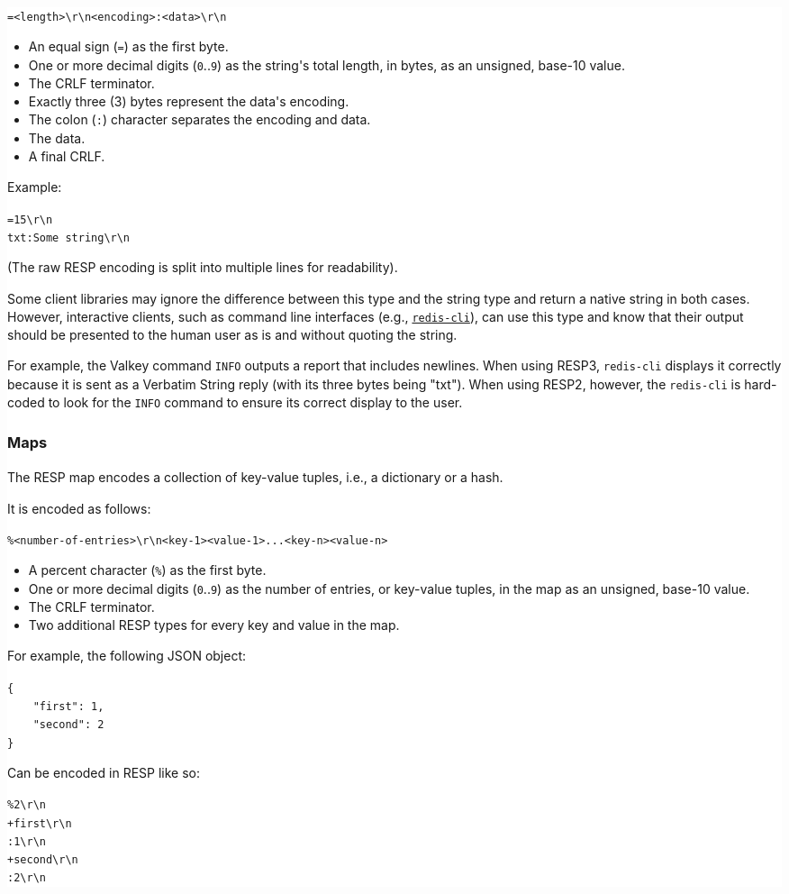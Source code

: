     =<length>\r\n<encoding>:<data>\r\n

* An equal sign (`=`) as the first byte.
* One or more decimal digits (`0`..`9`) as the string's total length, in bytes, as an unsigned, base-10 value.
* The CRLF terminator.
* Exactly three (3) bytes represent the data's encoding.
* The colon (`:`) character separates the encoding and data.
* The data.
* A final CRLF.

Example:

    =15\r\n
    txt:Some string\r\n

(The raw RESP encoding is split into multiple lines for readability).

Some client libraries may ignore the difference between this type and the string type and return a native string in both cases.
However, interactive clients, such as command line interfaces (e.g., [`redis-cli`](/docs/manual/cli)), can use this type and know that their output should be presented to the human user as is and without quoting the string.

For example, the Valkey command `INFO` outputs a report that includes newlines.
When using RESP3, `redis-cli` displays it correctly because it is sent as a Verbatim String reply (with its three bytes being "txt").
When using RESP2, however, the `redis-cli` is hard-coded to look for the `INFO` command to ensure its correct display to the user.

<a name="map-reply"></a>

### Maps
The RESP map encodes a collection of key-value tuples, i.e., a dictionary or a hash.

It is encoded as follows:

    %<number-of-entries>\r\n<key-1><value-1>...<key-n><value-n>

* A percent character (`%`) as the first byte.
* One or more decimal digits (`0`..`9`) as the number of entries, or key-value tuples, in the map as an unsigned, base-10 value.
* The CRLF terminator.
* Two additional RESP types for every key and value in the map.

For example, the following JSON object:

    {
        "first": 1,
        "second": 2
    }

Can be encoded in RESP like so:

    %2\r\n
    +first\r\n
    :1\r\n
    +second\r\n
    :2\r\n

